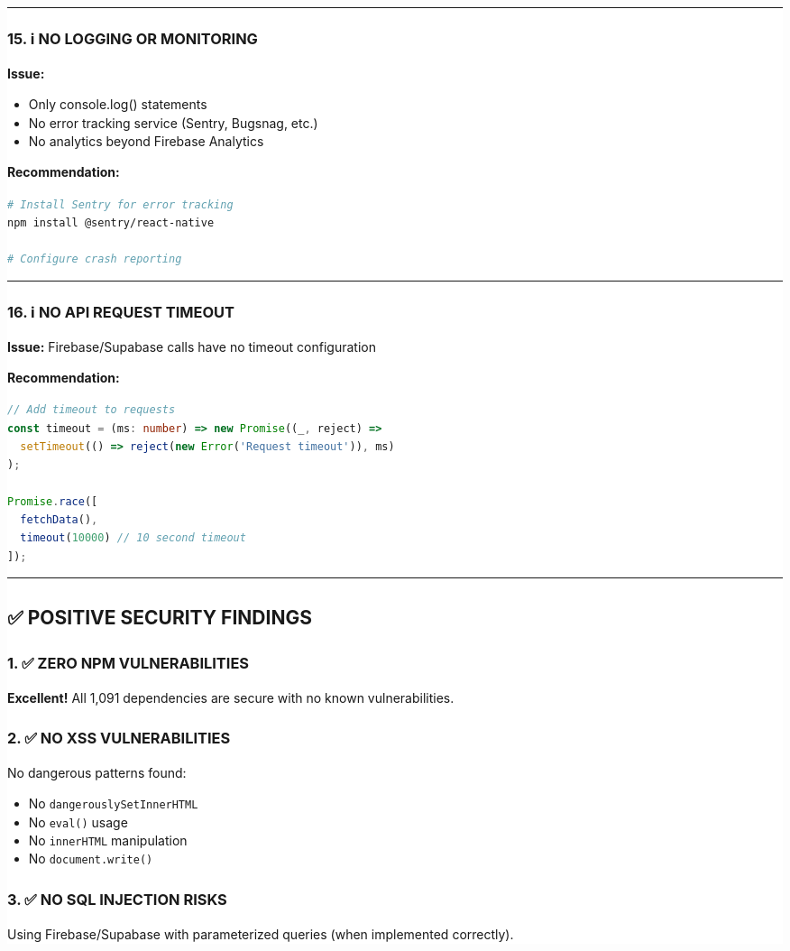 
---

### 15. ℹ️ NO LOGGING OR MONITORING

**Issue:** 
- Only console.log() statements
- No error tracking service (Sentry, Bugsnag, etc.)
- No analytics beyond Firebase Analytics

**Recommendation:**
```bash
# Install Sentry for error tracking
npm install @sentry/react-native

# Configure crash reporting
```

---

### 16. ℹ️ NO API REQUEST TIMEOUT

**Issue:** Firebase/Supabase calls have no timeout configuration

**Recommendation:**
```typescript
// Add timeout to requests
const timeout = (ms: number) => new Promise((_, reject) => 
  setTimeout(() => reject(new Error('Request timeout')), ms)
);

Promise.race([
  fetchData(),
  timeout(10000) // 10 second timeout
]);
```

---

## ✅ POSITIVE SECURITY FINDINGS

### 1. ✅ ZERO NPM VULNERABILITIES
**Excellent!** All 1,091 dependencies are secure with no known vulnerabilities.

### 2. ✅ NO XSS VULNERABILITIES
No dangerous patterns found:
- No `dangerouslySetInnerHTML`
- No `eval()` usage
- No `innerHTML` manipulation
- No `document.write()`

### 3. ✅ NO SQL INJECTION RISKS
Using Firebase/Supabase with parameterized queries (when implemented correctly).
